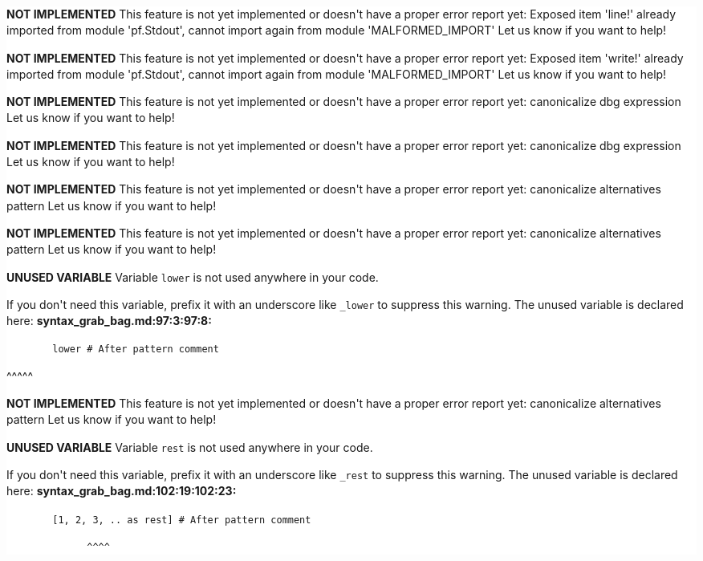 **NOT IMPLEMENTED**
This feature is not yet implemented or doesn't have a proper error report yet: Exposed item 'line!' already imported from module 'pf.Stdout', cannot import again from module 'MALFORMED_IMPORT'
Let us know if you want to help!

**NOT IMPLEMENTED**
This feature is not yet implemented or doesn't have a proper error report yet: Exposed item 'write!' already imported from module 'pf.Stdout', cannot import again from module 'MALFORMED_IMPORT'
Let us know if you want to help!

**NOT IMPLEMENTED**
This feature is not yet implemented or doesn't have a proper error report yet: canonicalize dbg expression
Let us know if you want to help!

**NOT IMPLEMENTED**
This feature is not yet implemented or doesn't have a proper error report yet: canonicalize dbg expression
Let us know if you want to help!

**NOT IMPLEMENTED**
This feature is not yet implemented or doesn't have a proper error report yet: canonicalize alternatives pattern
Let us know if you want to help!

**NOT IMPLEMENTED**
This feature is not yet implemented or doesn't have a proper error report yet: canonicalize alternatives pattern
Let us know if you want to help!

**UNUSED VARIABLE**
Variable ``lower`` is not used anywhere in your code.

If you don't need this variable, prefix it with an underscore like `_lower` to suppress this warning.
The unused variable is declared here:
**syntax_grab_bag.md:97:3:97:8:**
```roc
		lower # After pattern comment
```
  ^^^^^


**NOT IMPLEMENTED**
This feature is not yet implemented or doesn't have a proper error report yet: canonicalize alternatives pattern
Let us know if you want to help!

**UNUSED VARIABLE**
Variable ``rest`` is not used anywhere in your code.

If you don't need this variable, prefix it with an underscore like `_rest` to suppress this warning.
The unused variable is declared here:
**syntax_grab_bag.md:102:19:102:23:**
```roc
		[1, 2, 3, .. as rest] # After pattern comment
```
                  ^^^^
